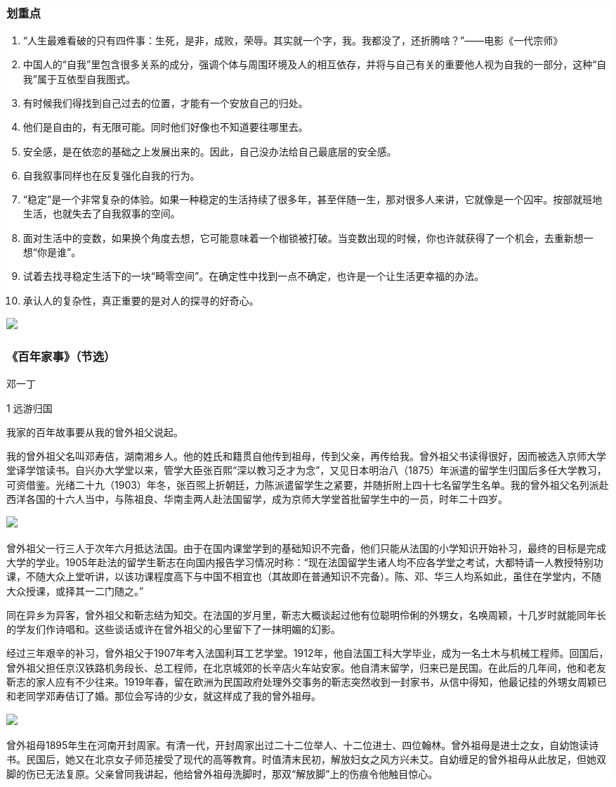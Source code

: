 




### 划重点

 1. “人生最难看破的只有四件事：生死，是非，成败，荣辱。其实就一个字，我。我都没了，还折腾啥？”——电影《一代宗师》

 2. 中国人的“自我”里包含很多关系的成分，强调个体与周围环境及人的相互依存，并将与自己有关的重要他人视为自我的一部分，这种“自我”属于互依型自我图式。

 3. 有时候我们得找到自己过去的位置，才能有一个安放自己的归处。

 4. 他们是自由的，有无限可能。同时他们好像也不知道要往哪里去。

 5. 安全感，是在依恋的基础之上发展出来的。因此，自己没办法给自己最底层的安全感。

 6. 自我叙事同样也在反复强化自我的行为。

 7. “稳定”是一个非常复杂的体验。如果一种稳定的生活持续了很多年，甚至伴随一生，那对很多人来讲，它就像是一个囚牢。按部就班地生活，也就失去了自我叙事的空间。

 8. 面对生活中的变数，如果换个角度去想，它可能意味着一个枷锁被打破。当变数出现的时候，你也许就获得了一个机会，去重新想一想“你是谁”。

 9. 试着去找寻稳定生活下的一块“畸零空间”。在确定性中找到一点不确定，也许是一个让生活更幸福的办法。

 10. 承认人的复杂性，真正重要的是对人的探寻的好奇心。



<img  src="https://piccdn2.umiwi.com/uploader/image/ddarticle/2024070621/1847127517241091548/070621.jpeg" width="0"/>





### 《百年家事》（节选）

邓一丁

1 远游归国

我家的百年故事要从我的曾外祖父说起。

我的曾外祖父名叫邓寿佶，湖南湘乡人。他的姓氏和籍贯自他传到祖母，传到父亲，再传给我。曾外祖父书读得很好，因而被选入京师大学堂译学馆读书。自兴办大学堂以来，管学大臣张百熙“深以教习乏才为念”，又见日本明治八（1875）年派遣的留学生归国后多任大学教习，可资借鉴。光绪二十九（1903）年冬，张百煕上折朝廷，力陈派遣留学生之紧要，并随折附上四十七名留学生名单。我的曾外祖父名列派赴西洋各国的十六人当中，与陈祖良、华南圭两人赴法国留学，成为京师大学堂首批留学生中的一员，时年二十四岁。

<img  src="https://piccdn2.umiwi.com/uploader/image/ddarticle/2024070621/1847126722672150192/070621.png" width="339"/>

曾外祖父一行三人于次年六月抵达法国。由于在国内课堂学到的基础知识不完备，他们只能从法国的小学知识开始补习，最终的目标是完成大学的学业。1905年赴法的留学生靳志在向国内报告学习情况时称：“现在法国留学生诸人均不应各学堂之考试，大都特请一人教授特别功课，不随大众上堂听讲，以该功课程度高下与中国不相宜也（其故即在普通知识不完备）。陈、邓、华三人均系如此，虽住在学堂内，不随大众授课，或择其一二门随之。”

同在异乡为异客，曾外祖父和靳志结为知交。在法国的岁月里，靳志大概谈起过他有位聪明伶俐的外甥女，名唤周颖，十几岁时就能同年长的学友们作诗唱和。这些谈话或许在曾外祖父的心里留下了一抹明媚的幻影。

经过三年艰辛的补习，曾外祖父于1907年考入法国利耳工艺学堂。1912年，他自法国工科大学毕业，成为一名土木与机械工程师。回国后，曾外祖父担任京汉铁路机务段长、总工程师，在北京城郊的长辛店火车站安家。他自清末留学，归来已是民国。在此后的几年间，他和老友靳志的家人应有不少往来。1919年春，留在欧洲为民国政府处理外交事务的靳志突然收到一封家书，从信中得知，他最记挂的外甥女周颖已和老同学邓寿佶订了婚。那位会写诗的少女，就这样成了我的曾外祖母。

<img  src="https://piccdn2.umiwi.com/uploader/image/ddarticle/2024070621/1847126786022879692/070621.png" width="1270"/>

曾外祖母1895年生在河南开封周家。有清一代，开封周家出过二十二位举人、十二位进士、四位翰林。曾外祖母是进士之女，自幼饱读诗书。民国后，她又在北京女子师范接受了现代的高等教育。时值清末民初，解放妇女之风方兴未艾。自幼缠足的曾外祖母从此放足，但她双脚的伤已无法复原。父亲曾同我讲起，他给曾外祖母洗脚时，那双“解放脚”上的伤痕令他触目惊心。
